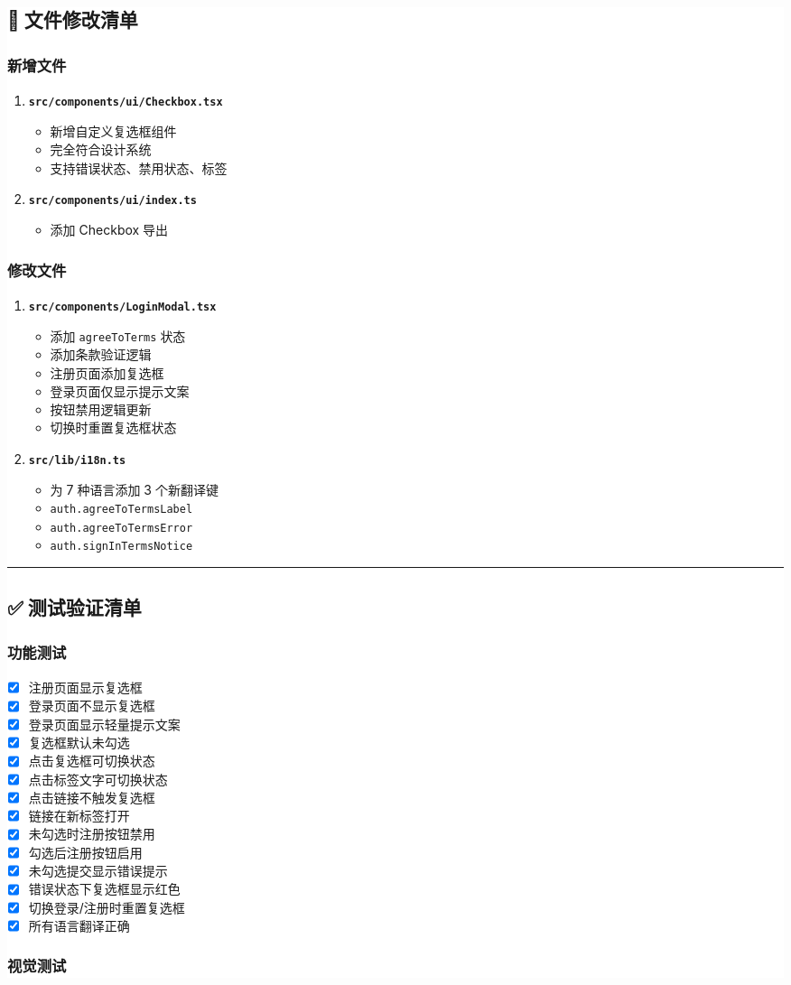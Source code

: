 
## 📝 文件修改清单

### 新增文件

1. **`src/components/ui/Checkbox.tsx`**
   - 新增自定义复选框组件
   - 完全符合设计系统
   - 支持错误状态、禁用状态、标签

2. **`src/components/ui/index.ts`**
   - 添加 Checkbox 导出

### 修改文件

1. **`src/components/LoginModal.tsx`**
   - 添加 `agreeToTerms` 状态
   - 添加条款验证逻辑
   - 注册页面添加复选框
   - 登录页面仅显示提示文案
   - 按钮禁用逻辑更新
   - 切换时重置复选框状态

2. **`src/lib/i18n.ts`**
   - 为 7 种语言添加 3 个新翻译键
   - `auth.agreeToTermsLabel`
   - `auth.agreeToTermsError`
   - `auth.signInTermsNotice`

---

## ✅ 测试验证清单

### 功能测试

- [x] 注册页面显示复选框
- [x] 登录页面不显示复选框
- [x] 登录页面显示轻量提示文案
- [x] 复选框默认未勾选
- [x] 点击复选框可切换状态
- [x] 点击标签文字可切换状态
- [x] 点击链接不触发复选框
- [x] 链接在新标签打开
- [x] 未勾选时注册按钮禁用
- [x] 勾选后注册按钮启用
- [x] 未勾选提交显示错误提示
- [x] 错误状态下复选框显示红色
- [x] 切换登录/注册时重置复选框
- [x] 所有语言翻译正确

### 视觉测试
